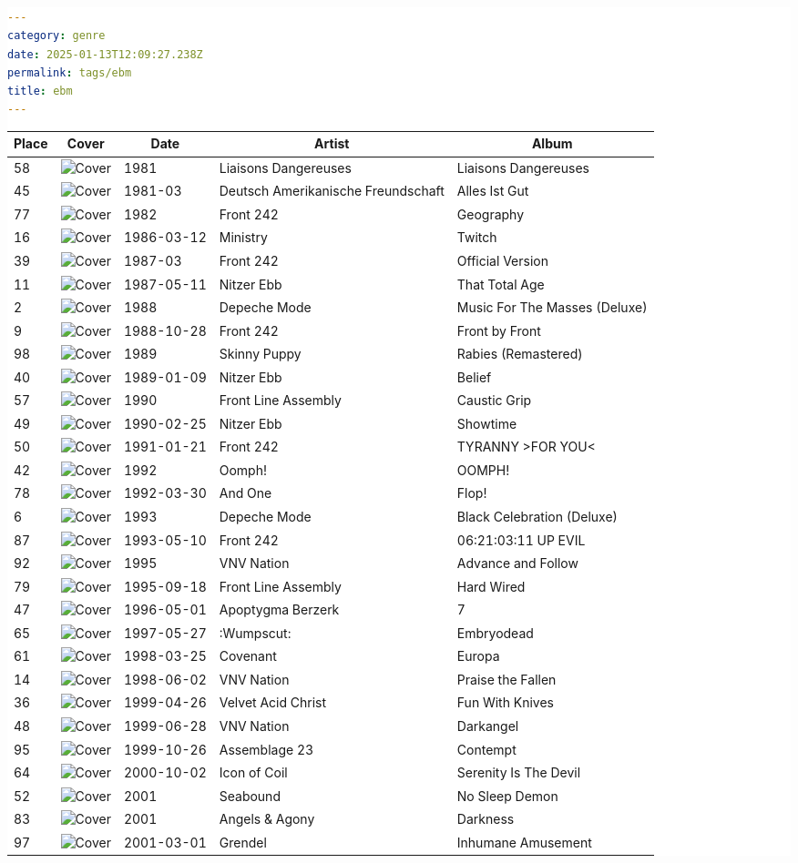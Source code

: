 ```yaml
---
category: genre
date: 2025-01-13T12:09:27.238Z
permalink: tags/ebm
title: ebm
---
```


| Place | Cover | Date | Artist | Album |
|---|---|---|---|---|
| 58 | ![Cover](https://i.discogs.com/0KTDFvsVH5Jbb01zNDJqBI8RWQp24SvxoscQ8oUmpTE/rs:fit/g:sm/q:40/h:150/w:150/czM6Ly9kaXNjb2dz/LWRhdGFiYXNlLWlt/YWdlcy9SLTQwMDcz/LTExMzExOTU2NTEu/anBlZw.jpeg) | 1981 | Liaisons Dangereuses | Liaisons Dangereuses |
| 45 | ![Cover](http://coverartarchive.org/release/cc22ec44-bd0f-341e-8366-bd852f2284b1/15833399379-250.jpg) | 1981-03 | Deutsch Amerikanische Freundschaft | Alles Ist Gut |
| 77 | ![Cover](https://i.discogs.com/69hyMLe0m43fzUfcDMHZt9TKiNtkH1ZlUioVapT_PQs/rs:fit/g:sm/q:40/h:150/w:150/czM6Ly9kaXNjb2dz/LWRhdGFiYXNlLWlt/YWdlcy9SLTU4MzA0/NS0xMzUwNDg3ODcw/LTkyODMuanBlZw.jpeg) | 1982 | Front 242 | Geography |
| 16 | ![Cover](http://coverartarchive.org/release/13a66df4-ce5c-4e8e-9ba1-8766decf5676/28680783980-250.jpg) | 1986-03-12 | Ministry | Twitch |
| 39 | ![Cover](http://coverartarchive.org/release/a869636f-0cbd-386c-b705-5f29b99e5a88/29670592720-250.jpg) | 1987-03 | Front 242 | Official Version |
| 11 | ![Cover](http://coverartarchive.org/release/5a32f2d3-7bf4-314d-9ddb-4e2f62b46221/19760017691-250.jpg) | 1987-05-11 | Nitzer Ebb | That Total Age |
| 2 | ![Cover](https://i.discogs.com/hvGRSs13_ONe7hgCR9HDiXq4nLYmRu_vJXH_9saruuk/rs:fit/g:sm/q:40/h:150/w:150/czM6Ly9kaXNjb2dz/LWRhdGFiYXNlLWlt/YWdlcy9SLTE4MDM3/OTItMTI0NDM4Mjk2/My5qcGVn.jpeg) | 1988 | Depeche Mode | Music For The Masses (Deluxe) |
| 9 | ![Cover](https://i.discogs.com/8JN3h-8Hr-V3h0RDyrkxmgMgTpjHF6GCRqUg_AdxPgU/rs:fit/g:sm/q:40/h:150/w:150/czM6Ly9kaXNjb2dz/LWRhdGFiYXNlLWlt/YWdlcy9SLTQ3NTA2/LTEzNzgwMjM4MzIt/OTE1Ny5qcGVn.jpeg) | 1988-10-28 | Front 242 | Front by Front |
| 98 | ![Cover](https://i.discogs.com/yNrq_Hn4Wiy_x4HCu63hRFwlI1tLYUrV9K8reKOQtr0/rs:fit/g:sm/q:40/h:150/w:150/czM6Ly9kaXNjb2dz/LWRhdGFiYXNlLWlt/YWdlcy9SLTExNjcw/LTE0OTM5NzI5Nzct/MTkyNi5qcGVn.jpeg) | 1989 | Skinny Puppy | Rabies (Remastered) |
| 40 | ![Cover](http://coverartarchive.org/release/8634c228-80f7-358e-b9bd-f7e6e558ad81/24652540760-250.jpg) | 1989-01-09 | Nitzer Ebb | Belief |
| 57 | ![Cover](http://coverartarchive.org/release/2e29c6bf-a8e7-311c-9110-dff172682710/2261636180-250.jpg) | 1990 | Front Line Assembly | Caustic Grip |
| 49 | ![Cover](https://i.discogs.com/TwZAUbhuS-EcMC6laObo1JibezVMw8E_zF1PS4o9ris/rs:fit/g:sm/q:40/h:150/w:150/czM6Ly9kaXNjb2dz/LWRhdGFiYXNlLWlt/YWdlcy9SLTk4MDg1/LTEyOTc5ODA1MzYu/anBlZw.jpeg) | 1990-02-25 | Nitzer Ebb | Showtime |
| 50 | ![Cover](https://i.discogs.com/hkDL6JMYzkp0anRMj_srf2fG9ZYsEs24UkBIw7M8O2g/rs:fit/g:sm/q:40/h:150/w:150/czM6Ly9kaXNjb2dz/LWRhdGFiYXNlLWlt/YWdlcy9SLTQ0NjA1/LTExNzQ5ODMxNTQu/anBlZw.jpeg) | 1991-01-21 | Front 242 | TYRANNY &gt;FOR YOU&lt; |
| 42 | ![Cover](http://coverartarchive.org/release/a5b84cb4-683e-4257-b073-2fb674062d55/14371888518-250.jpg) | 1992 | Oomph! | OOMPH! |
| 78 | ![Cover](http://coverartarchive.org/release/dca56b61-66f1-34d9-8184-1010cf5bb8c9/24465532686-250.jpg) | 1992-03-30 | And One | Flop! |
| 6 | ![Cover](https://i.discogs.com/O0QOoVAotUsT0mlPqDl6_bEsNTf1NpiVRe55E5mBRWg/rs:fit/g:sm/q:40/h:150/w:150/czM6Ly9kaXNjb2dz/LWRhdGFiYXNlLWlt/YWdlcy9SLTE5NzE1/NzEtMTI1NTg4NjYy/NS5qcGVn.jpeg) | 1993 | Depeche Mode | Black Celebration (Deluxe) |
| 87 | ![Cover](https://i.discogs.com/H3aGXf6v_CL-Gw8S0EiwGBpoQfD60FMsYSdkqE-TXf0/rs:fit/g:sm/q:40/h:150/w:150/czM6Ly9kaXNjb2dz/LWRhdGFiYXNlLWlt/YWdlcy9SLTE2MTE4/LTE0NjM0MjAyMDYt/NjgxNy5qcGVn.jpeg) | 1993-05-10 | Front 242 | 06:21:03:11 UP EVIL |
| 92 | ![Cover](https://i.discogs.com/rPdPweNu0EzEIIb4h0U0yJttMPJ61S3xQXszPwUodaE/rs:fit/g:sm/q:40/h:150/w:150/czM6Ly9kaXNjb2dz/LWRhdGFiYXNlLWlt/YWdlcy9SLTM0NjIx/Ni0xMzg1NDkwMTYx/LTc3NDYuanBlZw.jpeg) | 1995 | VNV Nation | Advance and Follow |
| 79 | ![Cover](http://coverartarchive.org/release/def3a2ab-d04d-30ed-82c2-5d85b92943fc/2254710671-250.jpg) | 1995-09-18 | Front Line Assembly | Hard Wired |
| 47 | ![Cover](http://coverartarchive.org/release/4cecfc6c-6c56-43b0-bb22-191b52ebd047/35053555269-250.jpg) | 1996-05-01 | Apoptygma Berzerk | 7 |
| 65 | ![Cover](https://i.discogs.com/9wZrICZeHJ9t0mVkmsadvsFFhyP7WI080PvUQHsjuIk/rs:fit/g:sm/q:40/h:150/w:150/czM6Ly9kaXNjb2dz/LWRhdGFiYXNlLWlt/YWdlcy9SLTE2Mzc4/LTEzOTYyMTg2Njkt/OTY3Ny5qcGVn.jpeg) | 1997-05-27 | :Wumpscut: | Embryodead |
| 61 | ![Cover](https://i.discogs.com/voqZZUMskr_rVqq7wxPDw6FbuJgN_AbgmEMJqoerdRI/rs:fit/g:sm/q:40/h:150/w:150/czM6Ly9kaXNjb2dz/LWRhdGFiYXNlLWlt/YWdlcy9SLTEwMzIz/MS0xMzE5ODEwMjU5/LmpwZWc.jpeg) | 1998-03-25 | Covenant | Europa |
| 14 | ![Cover](https://i.discogs.com/CwqTvSkC4ffQ7Ve7iZsBBdFM7j19qWgJ910AWafKRsA/rs:fit/g:sm/q:40/h:150/w:150/czM6Ly9kaXNjb2dz/LWRhdGFiYXNlLWlt/YWdlcy9SLTEwOTEy/OC0xNTU5NzkyNzg4/LTgwNjEucG5n.jpeg) | 1998-06-02 | VNV Nation | Praise the Fallen |
| 36 | ![Cover](http://coverartarchive.org/release/e1ed1b26-35d7-3f95-9344-8722e2707fc8/10110496358-250.jpg) | 1999-04-26 | Velvet Acid Christ | Fun With Knives |
| 48 | ![Cover](http://coverartarchive.org/release/23ca454e-1a44-4b49-8702-5b06d7ba4f3a/15627120178-250.jpg) | 1999-06-28 | VNV Nation | Darkangel |
| 95 | ![Cover](http://coverartarchive.org/release/3e08454f-b9a6-483c-847c-72f4da4369cf/3240829039-250.jpg) | 1999-10-26 | Assemblage 23 | Contempt |
| 64 | ![Cover](http://coverartarchive.org/release/75026d3c-3b74-4ba6-aede-3d229f1b6e5b/25801998611-250.jpg) | 2000-10-02 | Icon of Coil | Serenity Is The Devil |
| 52 | ![Cover](http://coverartarchive.org/release/bc5dfd30-8904-4186-be13-e808fdaa0f56/15621560596-250.jpg) | 2001 | Seabound | No Sleep Demon |
| 83 | ![Cover](http://coverartarchive.org/release/e9f7bbd6-5596-4b2b-824a-c220614c777e/16230478626-250.jpg) | 2001 | Angels &amp; Agony | Darkness |
| 97 | ![Cover](http://coverartarchive.org/release/062951d7-a7fb-4002-958c-da7f28ea0ae5/9219944771-250.jpg) | 2001-03-01 | Grendel | Inhumane Amusement |